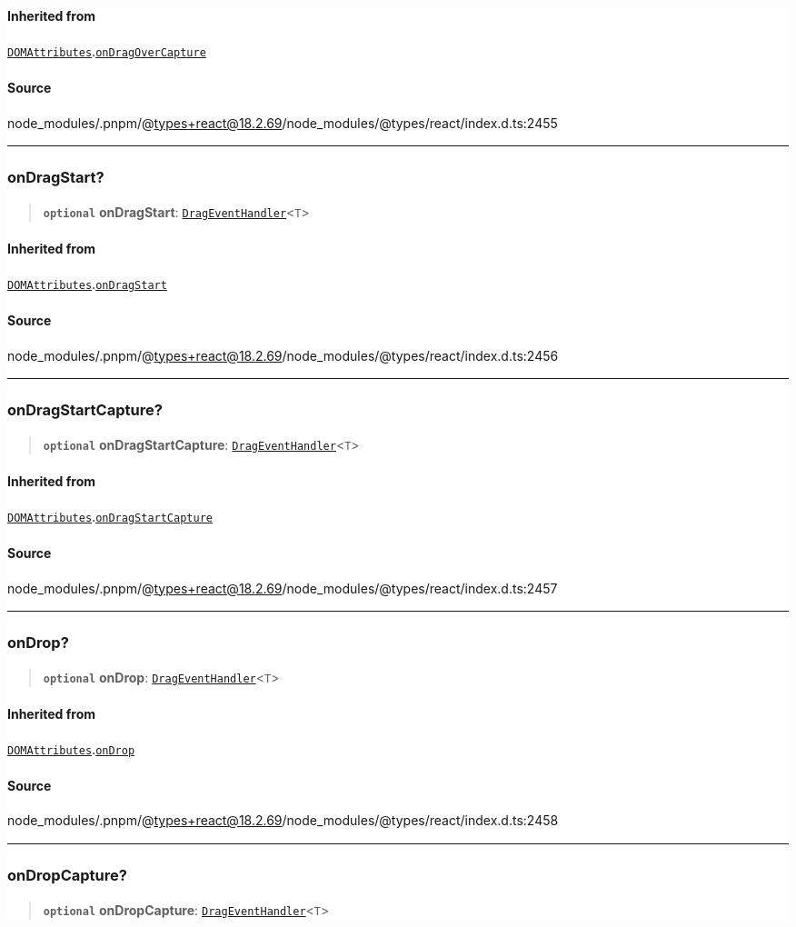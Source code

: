 #### Inherited from

[`DOMAttributes`](DOMAttributes.md).[`onDragOverCapture`](DOMAttributes.md#ondragovercapture)

#### Source

node\_modules/.pnpm/@types+react@18.2.69/node\_modules/@types/react/index.d.ts:2455

***

### onDragStart?

> **`optional`** **onDragStart**: [`DragEventHandler`](../type-aliases/DragEventHandler.md)\<`T`\>

#### Inherited from

[`DOMAttributes`](DOMAttributes.md).[`onDragStart`](DOMAttributes.md#ondragstart)

#### Source

node\_modules/.pnpm/@types+react@18.2.69/node\_modules/@types/react/index.d.ts:2456

***

### onDragStartCapture?

> **`optional`** **onDragStartCapture**: [`DragEventHandler`](../type-aliases/DragEventHandler.md)\<`T`\>

#### Inherited from

[`DOMAttributes`](DOMAttributes.md).[`onDragStartCapture`](DOMAttributes.md#ondragstartcapture)

#### Source

node\_modules/.pnpm/@types+react@18.2.69/node\_modules/@types/react/index.d.ts:2457

***

### onDrop?

> **`optional`** **onDrop**: [`DragEventHandler`](../type-aliases/DragEventHandler.md)\<`T`\>

#### Inherited from

[`DOMAttributes`](DOMAttributes.md).[`onDrop`](DOMAttributes.md#ondrop)

#### Source

node\_modules/.pnpm/@types+react@18.2.69/node\_modules/@types/react/index.d.ts:2458

***

### onDropCapture?

> **`optional`** **onDropCapture**: [`DragEventHandler`](../type-aliases/DragEventHandler.md)\<`T`\>
